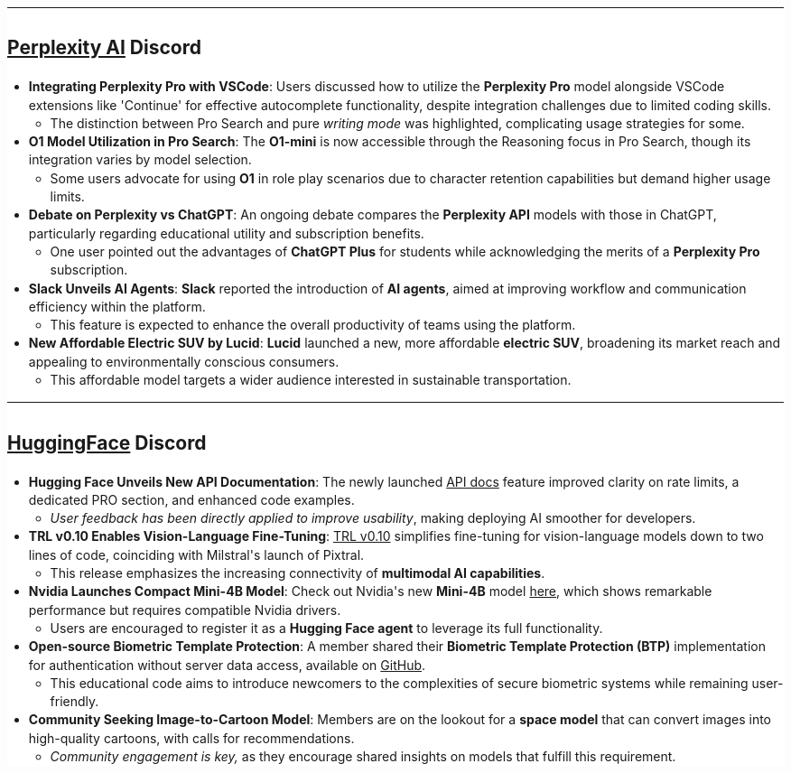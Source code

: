 

---



## [Perplexity AI](https://discord.com/channels/1047197230748151888) Discord

- **Integrating Perplexity Pro with VSCode**: Users discussed how to utilize the **Perplexity Pro** model alongside VSCode extensions like 'Continue' for effective autocomplete functionality, despite integration challenges due to limited coding skills.
   - The distinction between Pro Search and pure *writing mode* was highlighted, complicating usage strategies for some.
- **O1 Model Utilization in Pro Search**: The **O1-mini** is now accessible through the Reasoning focus in Pro Search, though its integration varies by model selection.
   - Some users advocate for using **O1** in role play scenarios due to character retention capabilities but demand higher usage limits.
- **Debate on Perplexity vs ChatGPT**: An ongoing debate compares the **Perplexity API** models with those in ChatGPT, particularly regarding educational utility and subscription benefits.
   - One user pointed out the advantages of **ChatGPT Plus** for students while acknowledging the merits of a **Perplexity Pro** subscription.
- **Slack Unveils AI Agents**: **Slack** reported the introduction of **AI agents**, aimed at improving workflow and communication efficiency within the platform.
   - This feature is expected to enhance the overall productivity of teams using the platform.
- **New Affordable Electric SUV by Lucid**: **Lucid** launched a new, more affordable **electric SUV**, broadening its market reach and appealing to environmentally conscious consumers.
   - This affordable model targets a wider audience interested in sustainable transportation.



---



## [HuggingFace](https://discord.com/channels/879548962464493619) Discord

- **Hugging Face Unveils New API Documentation**: The newly launched [API docs](https://huggingface.co/docs/api-inference) feature improved clarity on rate limits, a dedicated PRO section, and enhanced code examples.
   - *User feedback has been directly applied to improve usability*, making deploying AI smoother for developers.
- **TRL v0.10 Enables Vision-Language Fine-Tuning**: [TRL v0.10](https://x.com/QGallouedec/status/1833893093793304950) simplifies fine-tuning for vision-language models down to two lines of code, coinciding with Milstral's launch of Pixtral.
   - This release emphasizes the increasing connectivity of **multimodal AI capabilities**.
- **Nvidia Launches Compact Mini-4B Model**: Check out Nvidia's new **Mini-4B** model [here](https://huggingface.co/spaces/Tonic/Nemotron-Mini-4B), which shows remarkable performance but requires compatible Nvidia drivers.
   - Users are encouraged to register it as a **Hugging Face agent** to leverage its full functionality.
- **Open-source Biometric Template Protection**: A member shared their **Biometric Template Protection (BTP)** implementation for authentication without server data access, available on [GitHub](https://github.com/templateprotection/basic-btp).
   - This educational code aims to introduce newcomers to the complexities of secure biometric systems while remaining user-friendly.
- **Community Seeking Image-to-Cartoon Model**: Members are on the lookout for a **space model** that can convert images into high-quality cartoons, with calls for recommendations.
   - *Community engagement is key,* as they encourage shared insights on models that fulfill this requirement.
